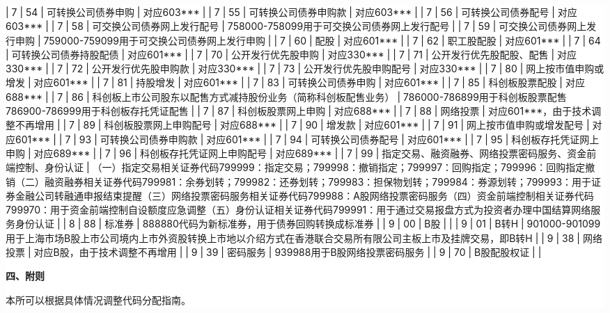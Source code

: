 | 7         | 54          | 可转换公司债券申购                                           | 对应603\*\*\*                                                   |
| 7         | 55          | 可转换公司债券申购款                                         | 对应603\*\*\*                                                   |
| 7         | 56          | 可转换公司债券配号                                           | 对应603\*\*\*                                                   |
| 7         | 58          | 可交换公司债券网上发行配号                                   | 758000-758099用于可交换公司债券网上发行配号                  |
| 7         | 59          | 可交换公司债券网上发行申购                                   | 759000-759099用于可交换公司债券网上发行申购                  |
| 7         | 60          | 配股                                                         | 对应601\*\*\*                                                   |
| 7         | 62          | 职工股配股                                                   | 对应601\*\*\*                                                   |
| 7         | 64          | 可转换公司债券持股配债                                       | 对应601\*\*\*                                                   |
| 7         | 70          | 公开发行优先股申购                                           | 对应330\*\*\*                                                   |
| 7         | 71          | 公开发行优先股配股、配售                                     | 对应330\*\*\*                                                   |
| 7         | 72          | 公开发行优先股申购款                                         | 对应330\*\*\*                                                   |
| 7         | 73          | 公开发行优先股申购配号                                       | 对应330\*\*\*                                                   |
| 7         | 80          | 网上按市值申购或增发                                         | 对应601\*\*\*                                                   |
| 7         | 81          | 持股增发                                                     | 对应601\*\*\*                                                   |
| 7         | 83          | 可转换公司债券申购                                           | 对应601\*\*\*                                                   |
| 7         | 85          | 科创板股票配股                                               | 对应688\*\*\*                                                   |
| 7         | 86          | 科创板上市公司股东以配售方式减持股份业务（简称科创板配售业务） | 786000-786899用于科创板股票配售786900-786999用于科创板存托凭证配售 |
| 7         | 87          | 科创板股票网上申购                                           | 对应688\*\*\*                                                   |
| 7         | 88          | 网络投票                                                     | 对应601\*\*\*，由于技术调整不再增用                             |
| 7         | 89          | 科创板股票网上申购配号                                       | 对应688\*\*\*                                                   |
| 7         | 90          | 增发款                                                       | 对应601\*\*\*                                                   |
| 7         | 91          | 网上按市值申购或增发配号                                     | 对应601\*\*\*                                                   |
| 7         | 93          | 可转换公司债券申购款                                         | 对应601\*\*\*                                                   |
| 7         | 94          | 可转换公司债券配号                                           | 对应601\*\*\*                                                   |
| 7         | 95          | 科创板存托凭证网上申购                                       | 对应689\*\*\*                                                   |
| 7         | 96          | 科创板存托凭证网上申购配号                                   | 对应689\*\*\*                                                   |
| 7         | 99          | 指定交易、融资融券、网络投票密码服务、资金前端控制、身份认证 | （一）指定交易相关证券代码799999：指定交易；799998：撤销指定；799997：回购指定；799996：回购指定撤销（二）融资融券相关证券代码799981：余券划转；799982：还券划转；799983：担保物划转；799984：券源划转；799993：用于证券金融公司转融通申报结束提醒（三）网络投票密码服务相关证券代码799988：A股网络投票密码服务（四）资金前端控制相关证券代码799970：用于资金前端控制自设额度应急调整（五）身份认证相关证券代码799991：用于通过交易报盘方式为投资者办理中国结算网络服务身份认证 |
| 8         | 88          | 标准券                                                       | 888880代码为新标准券，用于债券回购转换成标准券               |
| 9         | 00          | B股                                                          |                                                              |
| 9         | 01          | B转H                                                         | 901000-901099用于上海市场B股上市公司境内上市外资股转换上市地以介绍方式在香港联合交易所有限公司主板上市及挂牌交易，即B转H |
| 9         | 38          | 网络投票                                                     | 对应B股，由于技术调整不再增用                                |
| 9         | 39          | 密码服务                                                     | 939988用于B股网络投票密码服务                                |
| 9         | 70          | B股配股权证                                                  |                                                              |

**四、附则**

本所可以根据具体情况调整代码分配指南。

 

 

 

 